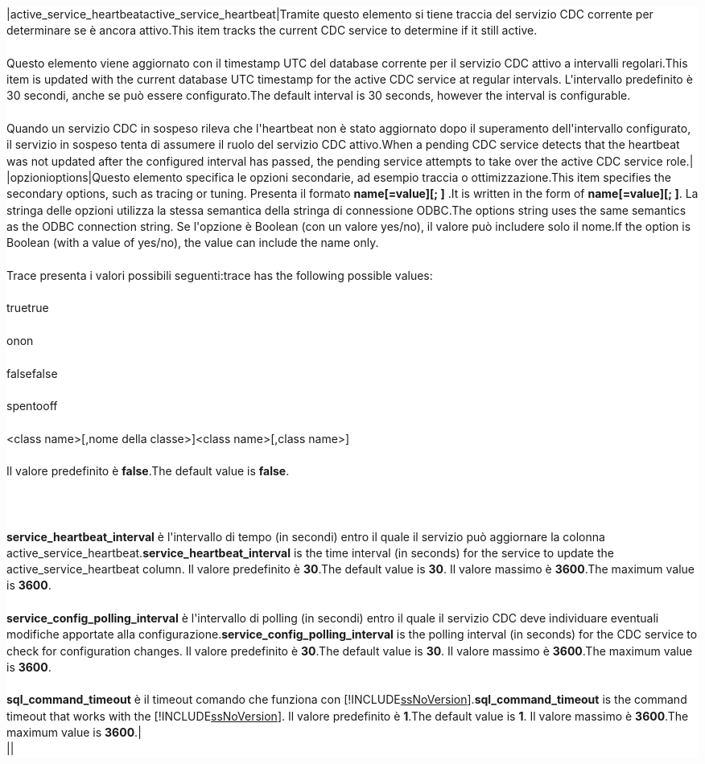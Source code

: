 |<span data-ttu-id="59e88-207">active_service_heartbeat</span><span class="sxs-lookup"><span data-stu-id="59e88-207">active_service_heartbeat</span></span>|<span data-ttu-id="59e88-208">Tramite questo elemento si tiene traccia del servizio CDC corrente per determinare se è ancora attivo.</span><span class="sxs-lookup"><span data-stu-id="59e88-208">This item tracks the current CDC service to determine if it still active.</span></span><br /><br /> <span data-ttu-id="59e88-209">Questo elemento viene aggiornato con il timestamp UTC del database corrente per il servizio CDC attivo a intervalli regolari.</span><span class="sxs-lookup"><span data-stu-id="59e88-209">This item is updated with the current database UTC timestamp for the active CDC service at regular intervals.</span></span> <span data-ttu-id="59e88-210">L'intervallo predefinito è 30 secondi, anche se può essere configurato.</span><span class="sxs-lookup"><span data-stu-id="59e88-210">The default interval is 30 seconds, however the interval is configurable.</span></span><br /><br /> <span data-ttu-id="59e88-211">Quando un servizio CDC in sospeso rileva che l'heartbeat non è stato aggiornato dopo il superamento dell'intervallo configurato, il servizio in sospeso tenta di assumere il ruolo del servizio CDC attivo.</span><span class="sxs-lookup"><span data-stu-id="59e88-211">When a pending CDC service detects that the heartbeat was not updated after the configured interval has passed, the pending service attempts to take over the active CDC service role.</span></span>|  
|<span data-ttu-id="59e88-212">opzioni</span><span class="sxs-lookup"><span data-stu-id="59e88-212">options</span></span>|<span data-ttu-id="59e88-213">Questo elemento specifica le opzioni secondarie, ad esempio traccia o ottimizzazione.</span><span class="sxs-lookup"><span data-stu-id="59e88-213">This item specifies the secondary options, such as tracing or tuning.</span></span> <span data-ttu-id="59e88-214">Presenta il formato **name[=value][; ]** .</span><span class="sxs-lookup"><span data-stu-id="59e88-214">It is written in the form of **name[=value][; ]**.</span></span> <span data-ttu-id="59e88-215">La stringa delle opzioni utilizza la stessa semantica della stringa di connessione ODBC.</span><span class="sxs-lookup"><span data-stu-id="59e88-215">The options string uses the same semantics as the ODBC connection string.</span></span> <span data-ttu-id="59e88-216">Se l'opzione è Boolean (con un valore yes/no), il valore può includere solo il nome.</span><span class="sxs-lookup"><span data-stu-id="59e88-216">If the option is Boolean (with a value of yes/no), the value can include the name only.</span></span><br /><br /> <span data-ttu-id="59e88-217">Trace presenta i valori possibili seguenti:</span><span class="sxs-lookup"><span data-stu-id="59e88-217">trace has the following possible values:</span></span><br /><br /> <span data-ttu-id="59e88-218">true</span><span class="sxs-lookup"><span data-stu-id="59e88-218">true</span></span><br /><br /> <span data-ttu-id="59e88-219">on</span><span class="sxs-lookup"><span data-stu-id="59e88-219">on</span></span><br /><br /> <span data-ttu-id="59e88-220">false</span><span class="sxs-lookup"><span data-stu-id="59e88-220">false</span></span><br /><br /> <span data-ttu-id="59e88-221">spento</span><span class="sxs-lookup"><span data-stu-id="59e88-221">off</span></span><br /><br /> <span data-ttu-id="59e88-222">\<class name>[,nome della classe>]</span><span class="sxs-lookup"><span data-stu-id="59e88-222">\<class name>[,class name>]</span></span><br /><br /> <span data-ttu-id="59e88-223">Il valore predefinito è **false**.</span><span class="sxs-lookup"><span data-stu-id="59e88-223">The default value is **false**.</span></span><br /><br /> <br /><br /> <span data-ttu-id="59e88-224">**service_heartbeat_interval** è l'intervallo di tempo (in secondi) entro il quale il servizio può aggiornare la colonna active_service_heartbeat.</span><span class="sxs-lookup"><span data-stu-id="59e88-224">**service_heartbeat_interval** is the time interval (in seconds) for the service to update the active_service_heartbeat column.</span></span> <span data-ttu-id="59e88-225">Il valore predefinito è **30**.</span><span class="sxs-lookup"><span data-stu-id="59e88-225">The default value is **30**.</span></span> <span data-ttu-id="59e88-226">Il valore massimo è **3600**.</span><span class="sxs-lookup"><span data-stu-id="59e88-226">The maximum value is **3600**.</span></span><br /><br /> <span data-ttu-id="59e88-227">**service_config_polling_interval** è l'intervallo di polling (in secondi) entro il quale il servizio CDC deve individuare eventuali modifiche apportate alla configurazione.</span><span class="sxs-lookup"><span data-stu-id="59e88-227">**service_config_polling_interval** is the polling interval (in seconds) for the CDC service to check for configuration changes.</span></span> <span data-ttu-id="59e88-228">Il valore predefinito è **30**.</span><span class="sxs-lookup"><span data-stu-id="59e88-228">The default value is **30**.</span></span> <span data-ttu-id="59e88-229">Il valore massimo è **3600**.</span><span class="sxs-lookup"><span data-stu-id="59e88-229">The maximum value is **3600**.</span></span><br /><br /> <span data-ttu-id="59e88-230">**sql_command_timeout** è il timeout comando che funziona con [!INCLUDE[ssNoVersion](../../includes/ssnoversion-md.md)].</span><span class="sxs-lookup"><span data-stu-id="59e88-230">**sql_command_timeout** is the command timeout that works with the [!INCLUDE[ssNoVersion](../../includes/ssnoversion-md.md)].</span></span> <span data-ttu-id="59e88-231">Il valore predefinito è **1**.</span><span class="sxs-lookup"><span data-stu-id="59e88-231">The default value is **1**.</span></span> <span data-ttu-id="59e88-232">Il valore massimo è **3600**.</span><span class="sxs-lookup"><span data-stu-id="59e88-232">The maximum value is **3600**.</span></span>|  
||  
  
